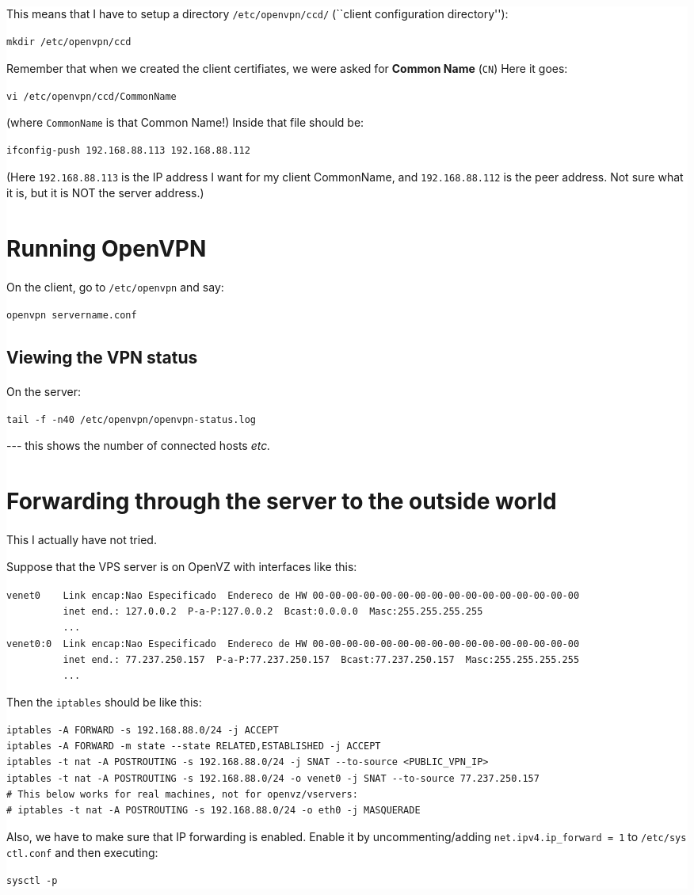 This means that I have to setup a directory `/etc/openvpn/ccd/` (\`\`client configuration directory''):

    mkdir /etc/openvpn/ccd

Remember that when we created the client certifiates, we were asked for __Common Name__ (`CN`)
Here it goes:

    vi /etc/openvpn/ccd/CommonName

(where `CommonName` is that Common Name!) Inside that file should be:

    ifconfig-push 192.168.88.113 192.168.88.112

(Here `192.168.88.113` is the IP address I want for my client CommonName, and `192.168.88.112` is the peer address. Not sure
what it is, but it is NOT the server address.)

# Running OpenVPN

On the client, go to `/etc/openvpn` and say:

    openvpn servername.conf

## Viewing the VPN status

On the server:

    tail -f -n40 /etc/openvpn/openvpn-status.log

--- this shows the number of connected hosts _etc._

# Forwarding through the server to the outside world

This I actually have not tried.

Suppose that the VPS server is on OpenVZ with interfaces like this:

    venet0    Link encap:Nao Especificado  Endereco de HW 00-00-00-00-00-00-00-00-00-00-00-00-00-00-00-00  
              inet end.: 127.0.0.2  P-a-P:127.0.0.2  Bcast:0.0.0.0  Masc:255.255.255.255
              ...
    venet0:0  Link encap:Nao Especificado  Endereco de HW 00-00-00-00-00-00-00-00-00-00-00-00-00-00-00-00  
              inet end.: 77.237.250.157  P-a-P:77.237.250.157  Bcast:77.237.250.157  Masc:255.255.255.255
              ...



Then the `iptables` should be like this:

    iptables -A FORWARD -s 192.168.88.0/24 -j ACCEPT
    iptables -A FORWARD -m state --state RELATED,ESTABLISHED -j ACCEPT
    iptables -t nat -A POSTROUTING -s 192.168.88.0/24 -j SNAT --to-source <PUBLIC_VPN_IP>
    iptables -t nat -A POSTROUTING -s 192.168.88.0/24 -o venet0 -j SNAT --to-source 77.237.250.157
    # This below works for real machines, not for openvz/vservers:
    # iptables -t nat -A POSTROUTING -s 192.168.88.0/24 -o eth0 -j MASQUERADE

Also, we have to make sure that IP forwarding is enabled. 
Enable it by uncommenting/adding `net.ipv4.ip_forward = 1` to `/etc/sysctl.conf` and then
executing: 

    sysctl -p
